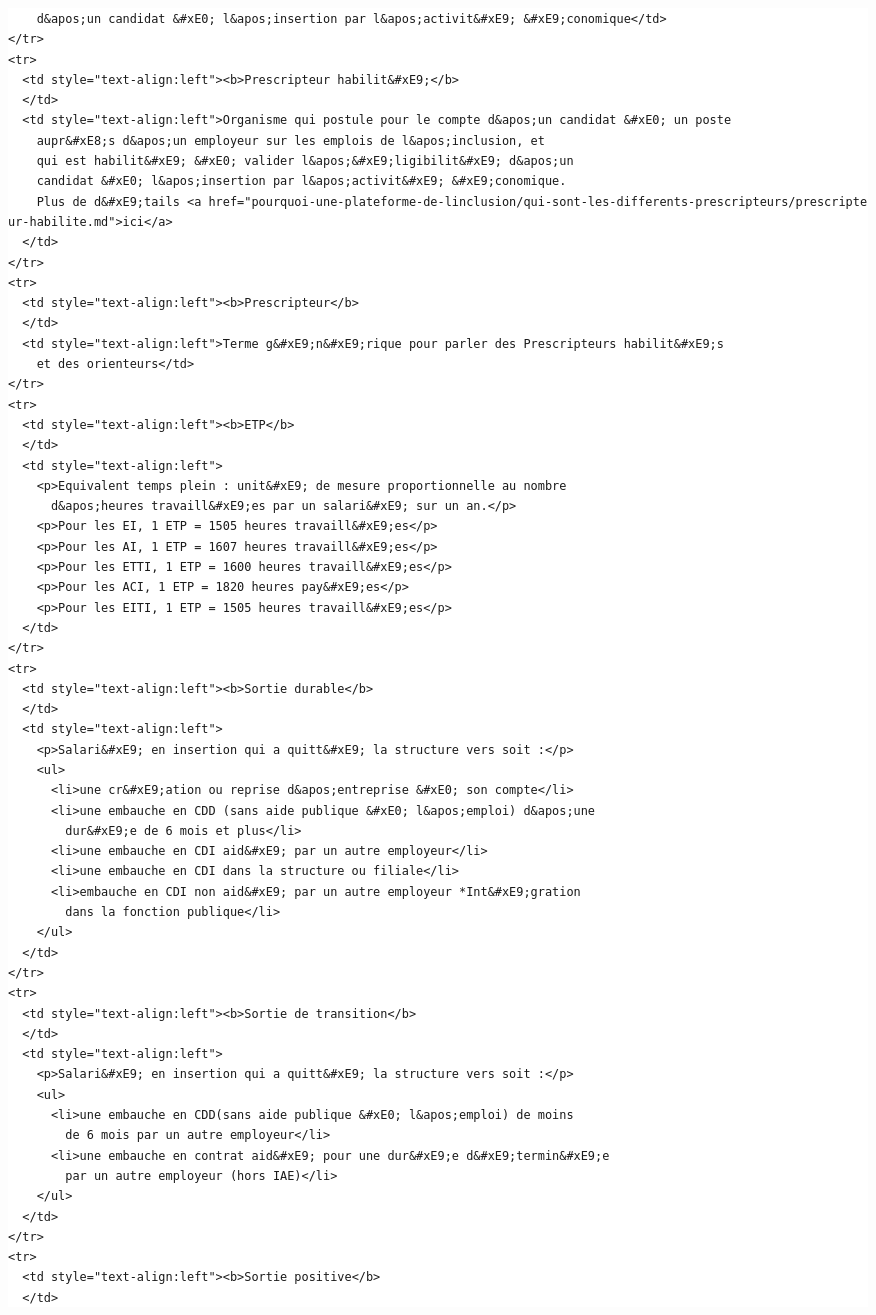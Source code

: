        d&apos;un candidat &#xE0; l&apos;insertion par l&apos;activit&#xE9; &#xE9;conomique</td>
    </tr>
    <tr>
      <td style="text-align:left"><b>Prescripteur habilit&#xE9;</b>
      </td>
      <td style="text-align:left">Organisme qui postule pour le compte d&apos;un candidat &#xE0; un poste
        aupr&#xE8;s d&apos;un employeur sur les emplois de l&apos;inclusion, et
        qui est habilit&#xE9; &#xE0; valider l&apos;&#xE9;ligibilit&#xE9; d&apos;un
        candidat &#xE0; l&apos;insertion par l&apos;activit&#xE9; &#xE9;conomique.
        Plus de d&#xE9;tails <a href="pourquoi-une-plateforme-de-linclusion/qui-sont-les-differents-prescripteurs/prescripteur-habilite.md">ici</a>
      </td>
    </tr>
    <tr>
      <td style="text-align:left"><b>Prescripteur</b>
      </td>
      <td style="text-align:left">Terme g&#xE9;n&#xE9;rique pour parler des Prescripteurs habilit&#xE9;s
        et des orienteurs</td>
    </tr>
    <tr>
      <td style="text-align:left"><b>ETP</b>
      </td>
      <td style="text-align:left">
        <p>Equivalent temps plein : unit&#xE9; de mesure proportionnelle au nombre
          d&apos;heures travaill&#xE9;es par un salari&#xE9; sur un an.</p>
        <p>Pour les EI, 1 ETP = 1505 heures travaill&#xE9;es</p>
        <p>Pour les AI, 1 ETP = 1607 heures travaill&#xE9;es</p>
        <p>Pour les ETTI, 1 ETP = 1600 heures travaill&#xE9;es</p>
        <p>Pour les ACI, 1 ETP = 1820 heures pay&#xE9;es</p>
        <p>Pour les EITI, 1 ETP = 1505 heures travaill&#xE9;es</p>
      </td>
    </tr>
    <tr>
      <td style="text-align:left"><b>Sortie durable</b>
      </td>
      <td style="text-align:left">
        <p>Salari&#xE9; en insertion qui a quitt&#xE9; la structure vers soit :</p>
        <ul>
          <li>une cr&#xE9;ation ou reprise d&apos;entreprise &#xE0; son compte</li>
          <li>une embauche en CDD (sans aide publique &#xE0; l&apos;emploi) d&apos;une
            dur&#xE9;e de 6 mois et plus</li>
          <li>une embauche en CDI aid&#xE9; par un autre employeur</li>
          <li>une embauche en CDI dans la structure ou filiale</li>
          <li>embauche en CDI non aid&#xE9; par un autre employeur *Int&#xE9;gration
            dans la fonction publique</li>
        </ul>
      </td>
    </tr>
    <tr>
      <td style="text-align:left"><b>Sortie de transition</b>
      </td>
      <td style="text-align:left">
        <p>Salari&#xE9; en insertion qui a quitt&#xE9; la structure vers soit :</p>
        <ul>
          <li>une embauche en CDD(sans aide publique &#xE0; l&apos;emploi) de moins
            de 6 mois par un autre employeur</li>
          <li>une embauche en contrat aid&#xE9; pour une dur&#xE9;e d&#xE9;termin&#xE9;e
            par un autre employeur (hors IAE)</li>
        </ul>
      </td>
    </tr>
    <tr>
      <td style="text-align:left"><b>Sortie positive</b>
      </td>